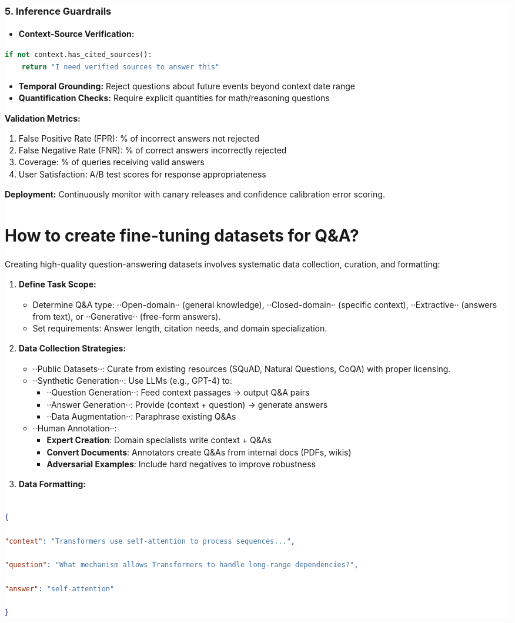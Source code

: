 ### 5. Inference Guardrails
- **Context-Source Verification:**
```python
if not context.has_cited_sources():
    return "I need verified sources to answer this"
```

- **Temporal Grounding:** Reject questions about future events beyond context date range
- **Quantification Checks:** Require explicit quantities for math/reasoning questions

**Validation Metrics:**
1. False Positive Rate (FPR): % of incorrect answers not rejected
2. False Negative Rate (FNR): % of correct answers incorrectly rejected
3. Coverage: % of queries receiving valid answers
4. User Satisfaction: A/B test scores for response appropriateness

**Deployment:** Continuously monitor with canary releases and confidence calibration error scoring.

# How to create fine-tuning datasets for Q&A?

Creating high-quality question-answering datasets involves systematic data collection, curation, and formatting:

1.  **Define Task Scope:**
    *   Determine Q&A type: ··Open-domain·· (general knowledge), ··Closed-domain·· (specific context), ··Extractive·· (answers from text), or ··Generative·· (free-form answers).
    *   Set requirements: Answer length, citation needs, and domain specialization.

2.  **Data Collection Strategies:**
    *   ··Public Datasets··: Curate from existing resources (SQuAD, Natural Questions, CoQA) with proper licensing.
    *   ··Synthetic Generation··: Use LLMs (e.g., GPT-4) to:
        - ··Question Generation··: Feed context passages → output Q&A pairs
        - ··Answer Generation··: Provide (context + question) → generate answers
        - ··Data Augmentation··: Paraphrase existing Q&As
    *   ··Human Annotation··:
        - **Expert Creation**: Domain specialists write context + Q&As
        - **Convert Documents**: Annotators create Q&As from internal docs (PDFs, wikis)
        - **Adversarial Examples**: Include hard negatives to improve robustness

3.  **Data Formatting:**

```json

{

"context": "Transformers use self-attention to process sequences...",

"question": "What mechanism allows Transformers to handle long-range dependencies?",

"answer": "self-attention"

}
```
